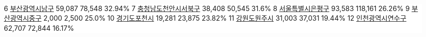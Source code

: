   <tr class="item">
    <td>6</td>
    <td><a href="/apt/부산광역시남구">부산광역시남구</a></td>
    <td>59,087</td>
    <td>78,548</td>
    <td>32.94%</td>
  </tr>

  <tr class="item">
    <td>7</td>
    <td><a href="/apt/충청남도천안시서북구">충청남도천안시서북구</a></td>
    <td>38,408</td>
    <td>50,545</td>
    <td>31.6%</td>
  </tr>

  <tr class="item">
    <td>8</td>
    <td><a href="/apt/서울특별시은평구">서울특별시은평구</a></td>
    <td>93,583</td>
    <td>118,161</td>
    <td>26.26%</td>
  </tr>

  <tr class="item">
    <td>9</td>
    <td><a href="/apt/부산광역시중구">부산광역시중구</a></td>
    <td>2,000</td>
    <td>2,500</td>
    <td>25.0%</td>
  </tr>

  <tr class="item">
    <td>10</td>
    <td><a href="/apt/경기도포천시">경기도포천시</a></td>
    <td>19,281</td>
    <td>23,875</td>
    <td>23.82%</td>
  </tr>

  <tr class="item">
    <td>11</td>
    <td><a href="/apt/강원도원주시">강원도원주시</a></td>
    <td>31,003</td>
    <td>37,031</td>
    <td>19.44%</td>
  </tr>

  <tr class="item">
    <td>12</td>
    <td><a href="/apt/인천광역시연수구">인천광역시연수구</a></td>
    <td>62,707</td>
    <td>72,844</td>
    <td>16.17%</td>
  </tr>
